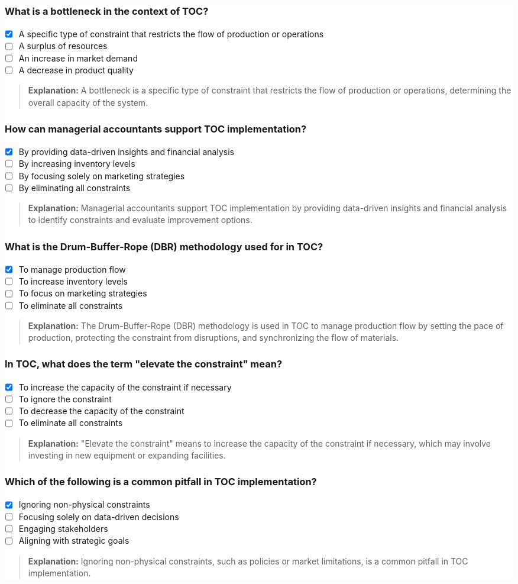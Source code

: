 ### What is a bottleneck in the context of TOC?

- [x] A specific type of constraint that restricts the flow of production or operations
- [ ] A surplus of resources
- [ ] An increase in market demand
- [ ] A decrease in product quality

> **Explanation:** A bottleneck is a specific type of constraint that restricts the flow of production or operations, determining the overall capacity of the system.

### How can managerial accountants support TOC implementation?

- [x] By providing data-driven insights and financial analysis
- [ ] By increasing inventory levels
- [ ] By focusing solely on marketing strategies
- [ ] By eliminating all constraints

> **Explanation:** Managerial accountants support TOC implementation by providing data-driven insights and financial analysis to identify constraints and evaluate improvement options.

### What is the Drum-Buffer-Rope (DBR) methodology used for in TOC?

- [x] To manage production flow
- [ ] To increase inventory levels
- [ ] To focus on marketing strategies
- [ ] To eliminate all constraints

> **Explanation:** The Drum-Buffer-Rope (DBR) methodology is used in TOC to manage production flow by setting the pace of production, protecting the constraint from disruptions, and synchronizing the flow of materials.

### In TOC, what does the term "elevate the constraint" mean?

- [x] To increase the capacity of the constraint if necessary
- [ ] To ignore the constraint
- [ ] To decrease the capacity of the constraint
- [ ] To eliminate all constraints

> **Explanation:** "Elevate the constraint" means to increase the capacity of the constraint if necessary, which may involve investing in new equipment or expanding facilities.

### Which of the following is a common pitfall in TOC implementation?

- [x] Ignoring non-physical constraints
- [ ] Focusing solely on data-driven decisions
- [ ] Engaging stakeholders
- [ ] Aligning with strategic goals

> **Explanation:** Ignoring non-physical constraints, such as policies or market limitations, is a common pitfall in TOC implementation.
